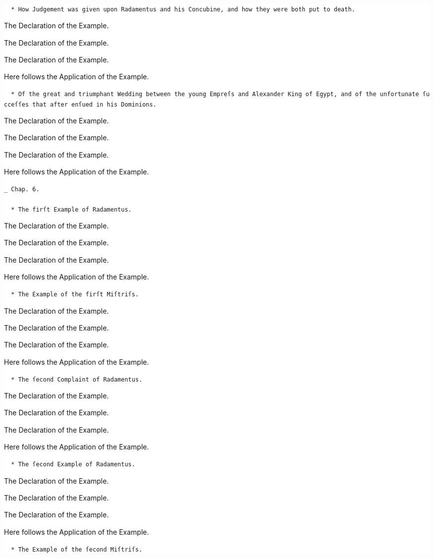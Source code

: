       * How Judgement was given upon Radamentus and his Concubine, and how they were both put to death.

The Declaration of the Example.

The Declaration of the Example.

The Declaration of the Example.

Here follows the Application of the Example.

      * Of the great and triumphant Wedding between the young Empreſs and Alexander King of Egypt, and of the unfortunate ſucceſſes that after enſued in his Dominions.

The Declaration of the Example.

The Declaration of the Example.

The Declaration of the Example.

Here follows the Application of the Example.

    _ Chap. 6.

      * The firſt Example of Radamentus.

The Declaration of the Example.

The Declaration of the Example.

The Declaration of the Example.

Here follows the Application of the Example.

      * The Example of the firſt Miſtriſs.

The Declaration of the Example.

The Declaration of the Example.

The Declaration of the Example.

Here follows the Application of the Example.

      * The ſecond Complaint of Radamentus.

The Declaration of the Example.

The Declaration of the Example.

The Declaration of the Example.

Here follows the Application of the Example.

      * The ſecond Example of Radamentus.

The Declaration of the Example.

The Declaration of the Example.

The Declaration of the Example.

Here follows the Application of the Example.

      * The Example of the ſecond Miſtriſs.
